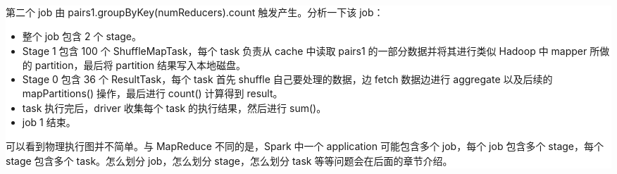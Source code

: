 第二个 job 由 pairs1.groupByKey(numReducers).count 触发产生。分析一下该 job：

* 整个 job 包含 2 个 stage。
* Stage 1 包含 100 个 ShuffleMapTask，每个 task 负责从 cache 中读取 pairs1 的一部分数据并将其进行类似 Hadoop 中 mapper 所做的 partition，最后将 partition 结果写入本地磁盘。
* Stage 0 包含 36 个 ResultTask，每个 task 首先 shuffle 自己要处理的数据，边 fetch 数据边进行 aggregate 以及后续的 mapPartitions() 操作，最后进行 count() 计算得到 result。
* task 执行完后，driver 收集每个 task 的执行结果，然后进行 sum()。
* job 1 结束。

可以看到物理执行图并不简单。与 MapReduce 不同的是，Spark 中一个 application 可能包含多个 job，每个 job 包含多个 stage，每个 stage 包含多个 task。怎么划分 job，怎么划分 stage，怎么划分 task 等等问题会在后面的章节介绍。